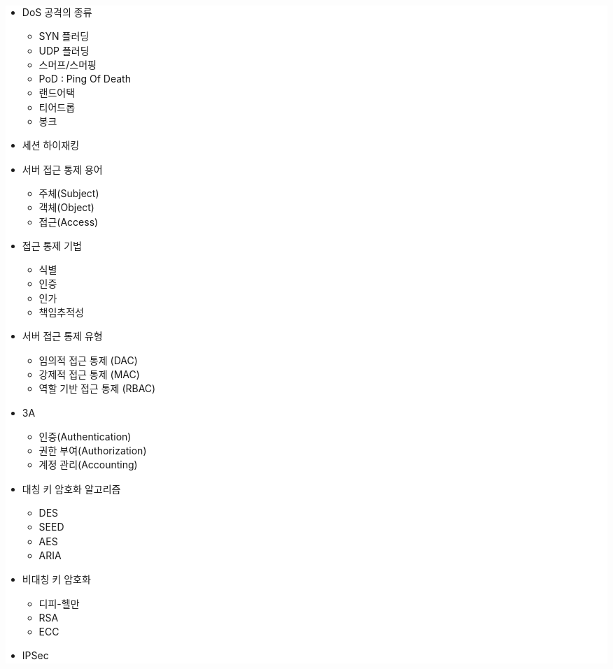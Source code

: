 

- DoS 공격의 종류
    - SYN 플러딩
    - UDP 플러딩
    - 스머프/스머핑
    - PoD : Ping Of Death
    - 랜드어택
    - 티어드롭
    - 봉크
    



- 세션 하이재킹
- 서버 접근 통제 용어
    - 주체(Subject)
    - 객체(Object)
    - 접근(Access)



- 접근 통제 기법
    - 식별
    - 인증
    - 인가
    - 책임추적성



- 서버 접근 통제 유형
    - 임의적 접근 통제 (DAC)
    - 강제적 접근 통제 (MAC)
    - 역할 기반 접근 통제 (RBAC)



- 3A
    - 인증(Authentication)
    - 권한 부여(Authorization)
    - 계정 관리(Accounting)



- 대칭 키 암호화 알고리즘
    - DES
    - SEED
    - AES
    - ARIA



- 비대칭 키 암호화
    - 디피-헬만
    - RSA
    - ECC



- IPSec


